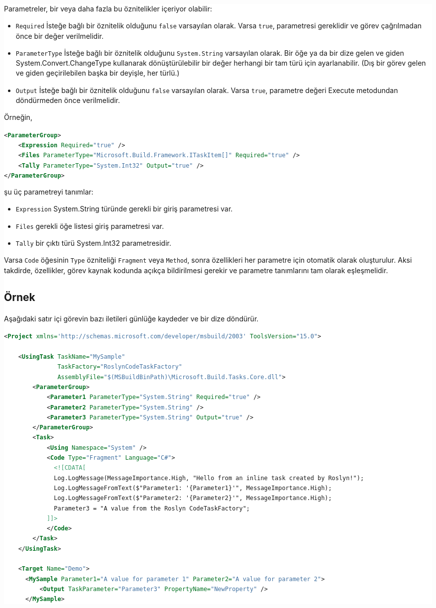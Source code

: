 Parametreler, bir veya daha fazla bu öznitelikler içeriyor olabilir:  

-   `Required` İsteğe bağlı bir öznitelik olduğunu `false` varsayılan olarak. Varsa `true`, parametresi gereklidir ve görev çağrılmadan önce bir değer verilmelidir.  
  
-   `ParameterType` İsteğe bağlı bir öznitelik olduğunu `System.String` varsayılan olarak. Bir öğe ya da bir dize gelen ve giden System.Convert.ChangeType kullanarak dönüştürülebilir bir değer herhangi bir tam türü için ayarlanabilir. (Dış bir görev gelen ve giden geçirilebilen başka bir deyişle, her türlü.)  
  
-   `Output` İsteğe bağlı bir öznitelik olduğunu `false` varsayılan olarak. Varsa `true`, parametre değeri Execute metodundan döndürmeden önce verilmelidir.  

Örneğin,  

```xml  
<ParameterGroup>  
    <Expression Required="true" />  
    <Files ParameterType="Microsoft.Build.Framework.ITaskItem[]" Required="true" />  
    <Tally ParameterType="System.Int32" Output="true" />  
</ParameterGroup>  
```  

şu üç parametreyi tanımlar:  

-   `Expression` System.String türünde gerekli bir giriş parametresi var.  
  
-   `Files` gerekli öğe listesi giriş parametresi var.  
  
-   `Tally` bir çıktı türü System.Int32 parametresidir.  

Varsa `Code` öğesinin `Type` özniteliği `Fragment` veya `Method`, sonra özellikleri her parametre için otomatik olarak oluşturulur. Aksi takdirde, özellikler, görev kaynak kodunda açıkça bildirilmesi gerekir ve parametre tanımlarını tam olarak eşleşmelidir.  
  
## <a name="example"></a>Örnek  
 Aşağıdaki satır içi görevin bazı iletileri günlüğe kaydeder ve bir dize döndürür.  
  
```xml  
<Project xmlns='http://schemas.microsoft.com/developer/msbuild/2003' ToolsVersion="15.0">  
  
    <UsingTask TaskName="MySample"
               TaskFactory="RoslynCodeTaskFactory"
               AssemblyFile="$(MSBuildBinPath)\Microsoft.Build.Tasks.Core.dll">
        <ParameterGroup>
            <Parameter1 ParameterType="System.String" Required="true" />
            <Parameter2 ParameterType="System.String" />
            <Parameter3 ParameterType="System.String" Output="true" />
        </ParameterGroup>
        <Task>
            <Using Namespace="System" />
            <Code Type="Fragment" Language="C#">
              <![CDATA[
              Log.LogMessage(MessageImportance.High, "Hello from an inline task created by Roslyn!");
              Log.LogMessageFromText($"Parameter1: '{Parameter1}'", MessageImportance.High);
              Log.LogMessageFromText($"Parameter2: '{Parameter2}'", MessageImportance.High);
              Parameter3 = "A value from the Roslyn CodeTaskFactory";
            ]]>
            </Code>
        </Task>
    </UsingTask>
  
    <Target Name="Demo">  
      <MySample Parameter1="A value for parameter 1" Parameter2="A value for parameter 2">
          <Output TaskParameter="Parameter3" PropertyName="NewProperty" />
      </MySample>

```